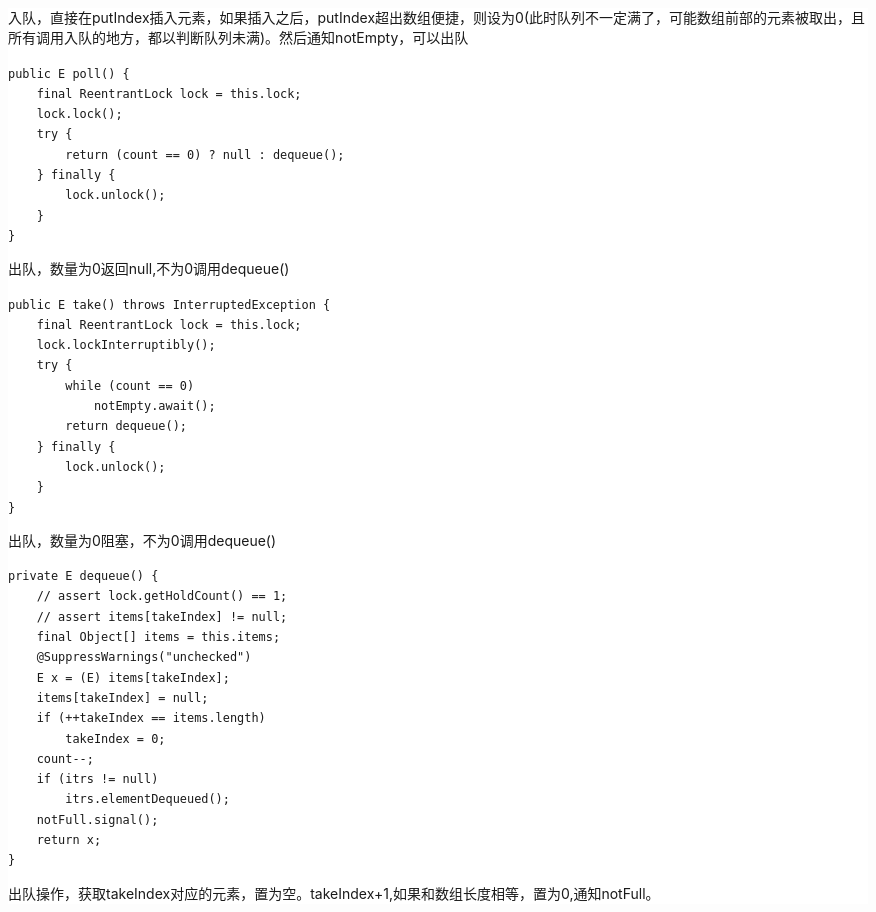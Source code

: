 入队，直接在putIndex插入元素，如果插入之后，putIndex超出数组便捷，则设为0(此时队列不一定满了，可能数组前部的元素被取出，且所有调用入队的地方，都以判断队列未满)。然后通知notEmpty，可以出队



```
public E poll() {
    final ReentrantLock lock = this.lock;
    lock.lock();
    try {
        return (count == 0) ? null : dequeue();
    } finally {
        lock.unlock();
    }
}
```

出队，数量为0返回null,不为0调用dequeue()

```
public E take() throws InterruptedException {
    final ReentrantLock lock = this.lock;
    lock.lockInterruptibly();
    try {
        while (count == 0)
            notEmpty.await();
        return dequeue();
    } finally {
        lock.unlock();
    }
}
```

出队，数量为0阻塞，不为0调用dequeue()

```
private E dequeue() {
    // assert lock.getHoldCount() == 1;
    // assert items[takeIndex] != null;
    final Object[] items = this.items;
    @SuppressWarnings("unchecked")
    E x = (E) items[takeIndex];
    items[takeIndex] = null;
    if (++takeIndex == items.length)
        takeIndex = 0;
    count--;
    if (itrs != null)
        itrs.elementDequeued();
    notFull.signal();
    return x;
}
```

出队操作，获取takeIndex对应的元素，置为空。takeIndex+1,如果和数组长度相等，置为0,通知notFull。



